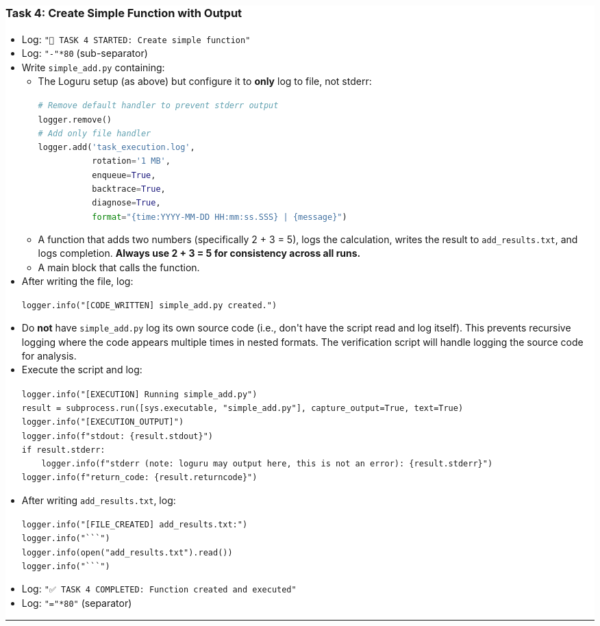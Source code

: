 ### Task 4: Create Simple Function with Output
- Log: `"📝 TASK 4 STARTED: Create simple function"`
- Log: `"-"*80` (sub-separator)
- Write `simple_add.py` containing:
  - The Loguru setup (as above) but configure it to **only** log to file, not stderr:
    ```python
    # Remove default handler to prevent stderr output
    logger.remove()
    # Add only file handler
    logger.add('task_execution.log', 
               rotation='1 MB', 
               enqueue=True, 
               backtrace=True, 
               diagnose=True,
               format="{time:YYYY-MM-DD HH:mm:ss.SSS} | {message}")
    ```
  - A function that adds two numbers (specifically 2 + 3 = 5), logs the calculation, writes the result to `add_results.txt`, and logs completion. **Always use 2 + 3 = 5 for consistency across all runs.**
  - A main block that calls the function.
- After writing the file, log:
  ```
  logger.info("[CODE_WRITTEN] simple_add.py created.")
  ```
- Do **not** have `simple_add.py` log its own source code (i.e., don't have the script read and log itself). This prevents recursive logging where the code appears multiple times in nested formats. The verification script will handle logging the source code for analysis.
- Execute the script and log:
  ```
  logger.info("[EXECUTION] Running simple_add.py")
  result = subprocess.run([sys.executable, "simple_add.py"], capture_output=True, text=True)
  logger.info("[EXECUTION_OUTPUT]")
  logger.info(f"stdout: {result.stdout}")
  if result.stderr:
      logger.info(f"stderr (note: loguru may output here, this is not an error): {result.stderr}")
  logger.info(f"return_code: {result.returncode}")
  ```
- After writing `add_results.txt`, log:
  ```
  logger.info("[FILE_CREATED] add_results.txt:")
  logger.info("```")
  logger.info(open("add_results.txt").read())
  logger.info("```")
  ```
- Log: `"✅ TASK 4 COMPLETED: Function created and executed"`
- Log: `"="*80"` (separator)

---
